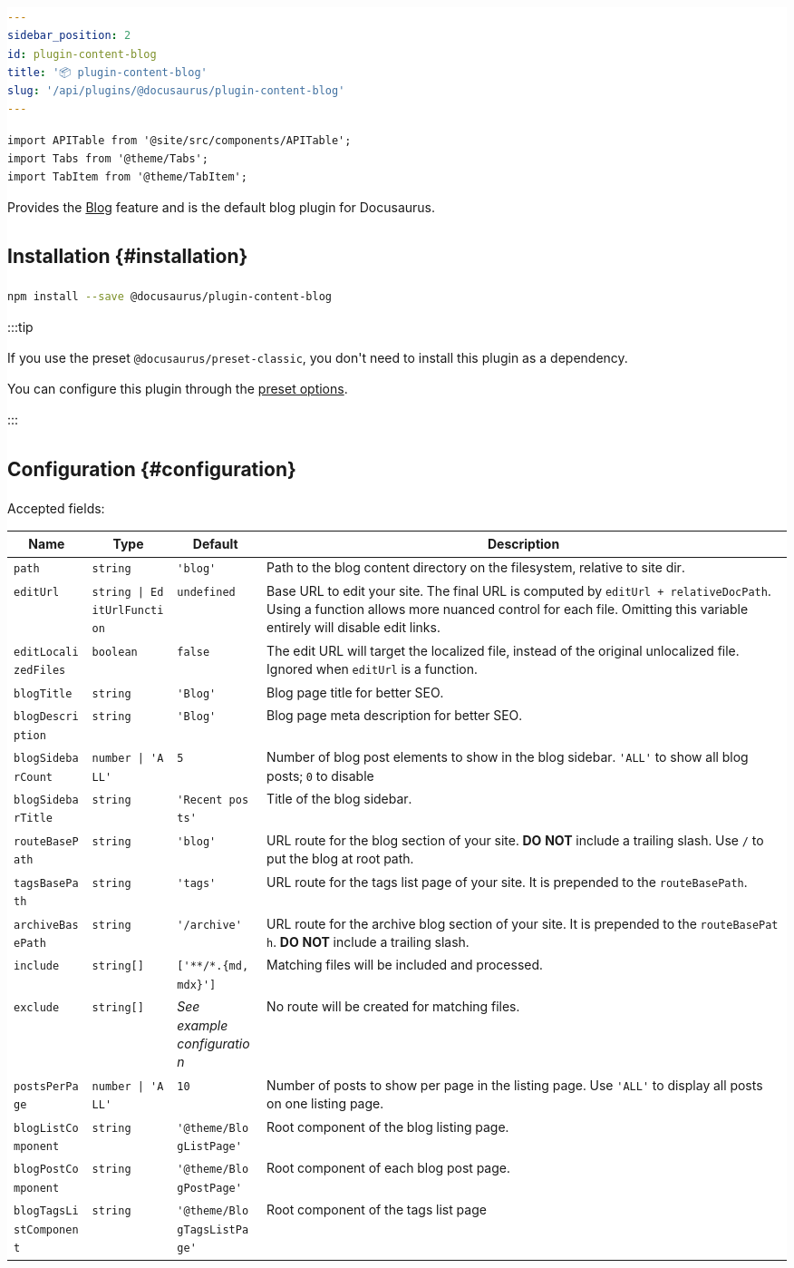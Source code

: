 ```yaml
---
sidebar_position: 2
id: plugin-content-blog
title: '📦 plugin-content-blog'
slug: '/api/plugins/@docusaurus/plugin-content-blog'
---
```


```mdx-code-block
import APITable from '@site/src/components/APITable';
import Tabs from '@theme/Tabs';
import TabItem from '@theme/TabItem';
```

Provides the [Blog](blog.mdx) feature and is the default blog plugin for Docusaurus.

## Installation {#installation}

```bash npm2yarn
npm install --save @docusaurus/plugin-content-blog
```

:::tip

If you use the preset `@docusaurus/preset-classic`, you don't need to install this plugin as a dependency.

You can configure this plugin through the [preset options](#ex-config-preset).

:::

## Configuration {#configuration}

Accepted fields:

<APITable>

| Name | Type | Default | Description |
| --- | --- | --- | --- |
| `path` | `string` | `'blog'` | Path to the blog content directory on the filesystem, relative to site dir. |
| `editUrl` | <code>string \| EditUrlFunction</code> | `undefined` | Base URL to edit your site. The final URL is computed by `editUrl + relativeDocPath`. Using a function allows more nuanced control for each file. Omitting this variable entirely will disable edit links. |
| `editLocalizedFiles` | `boolean` | `false` | The edit URL will target the localized file, instead of the original unlocalized file. Ignored when `editUrl` is a function. |
| `blogTitle` | `string` | `'Blog'` | Blog page title for better SEO. |
| `blogDescription` | `string` | `'Blog'` | Blog page meta description for better SEO. |
| `blogSidebarCount` | <code>number \| 'ALL'</code> | `5` | Number of blog post elements to show in the blog sidebar. `'ALL'` to show all blog posts; `0` to disable |
| `blogSidebarTitle` | `string` | `'Recent posts'` | Title of the blog sidebar. |
| `routeBasePath` | `string` | `'blog'` | URL route for the blog section of your site. **DO NOT** include a trailing slash. Use `/` to put the blog at root path. |
| `tagsBasePath` | `string` | `'tags'` | URL route for the tags list page of your site. It is prepended to the `routeBasePath`. |
| `archiveBasePath` | `string` | `'/archive'` | URL route for the archive blog section of your site. It is prepended to the `routeBasePath`. **DO NOT** include a trailing slash. |
| `include` | `string[]` | `['**/*.{md,mdx}']` | Matching files will be included and processed. |
| `exclude` | `string[]` | _See example configuration_ | No route will be created for matching files. |
| `postsPerPage` | <code>number \| 'ALL'</code> | `10` | Number of posts to show per page in the listing page. Use `'ALL'` to display all posts on one listing page. |
| `blogListComponent` | `string` | `'@theme/BlogListPage'` | Root component of the blog listing page. |
| `blogPostComponent` | `string` | `'@theme/BlogPostPage'` | Root component of each blog post page. |
| `blogTagsListComponent` | `string` | `'@theme/BlogTagsListPage'` | Root component of the tags list page |